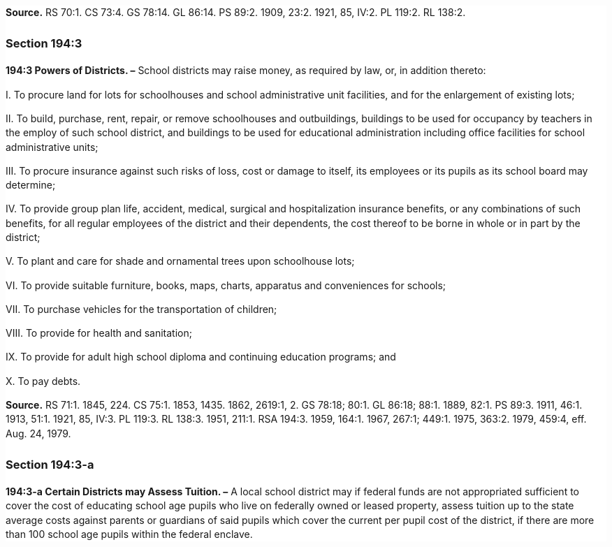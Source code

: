 **Source.** RS 70:1. CS 73:4. GS 78:14. GL 86:14. PS 89:2. 1909, 23:2.
1921, 85, IV:2. PL 119:2. RL 138:2.

### Section 194:3

 **194:3 Powers of Districts. –** School districts may raise money,
as required by law, or, in addition thereto:
                                             
 I. To procure land for lots for schoolhouses and school
administrative unit facilities, and for the enlargement of existing
lots;
                                             
 II. To build, purchase, rent, repair, or remove schoolhouses and
outbuildings, buildings to be used for occupancy by teachers in the
employ of such school district, and buildings to be used for educational
administration including office facilities for school administrative
units;
                                             
 III. To procure insurance against such risks of loss, cost or damage
to itself, its employees or its pupils as its school board may
determine;
                                             
 IV. To provide group plan life, accident, medical, surgical and
hospitalization insurance benefits, or any combinations of such
benefits, for all regular employees of the district and their
dependents, the cost thereof to be borne in whole or in part by the
district;
                                             
 V. To plant and care for shade and ornamental trees upon schoolhouse
lots;
                                             
 VI. To provide suitable furniture, books, maps, charts, apparatus
and conveniences for schools;
                                             
 VII. To purchase vehicles for the transportation of children;
                                             
 VIII. To provide for health and sanitation;
                                             
 IX. To provide for adult high school diploma and continuing
education programs; and
                                             
 X. To pay debts.

**Source.** RS 71:1. 1845, 224. CS 75:1. 1853, 1435. 1862, 2619:1, 2. GS
78:18; 80:1. GL 86:18; 88:1. 1889, 82:1. PS 89:3. 1911, 46:1. 1913,
51:1. 1921, 85, IV:3. PL 119:3. RL 138:3. 1951, 211:1. RSA 194:3. 1959,
164:1. 1967, 267:1; 449:1. 1975, 363:2. 1979, 459:4, eff. Aug. 24, 1979.

### Section 194:3-a

 **194:3-a Certain Districts may Assess Tuition. –** A local school
district may if federal funds are not appropriated sufficient to cover
the cost of educating school age pupils who live on federally owned or
leased property, assess tuition up to the state average costs against
parents or guardians of said pupils which cover the current per pupil
cost of the district, if there are more than 100 school age pupils
within the federal enclave.
